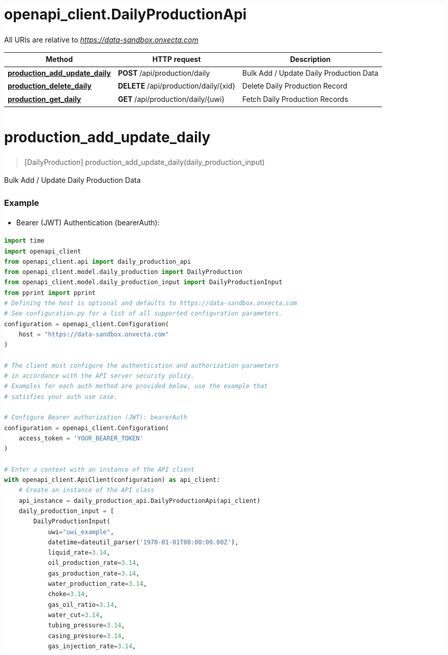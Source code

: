 # openapi_client.DailyProductionApi

All URIs are relative to *https://data-sandbox.onxecta.com*

Method | HTTP request | Description
------------- | ------------- | -------------
[**production_add_update_daily**](DailyProductionApi.md#production_add_update_daily) | **POST** /api/production/daily | Bulk Add / Update Daily Production Data
[**production_delete_daily**](DailyProductionApi.md#production_delete_daily) | **DELETE** /api/production/daily/{xid} | Delete Daily Production Record
[**production_get_daily**](DailyProductionApi.md#production_get_daily) | **GET** /api/production/daily/{uwi} | Fetch Daily Production Records


# **production_add_update_daily**
> [DailyProduction] production_add_update_daily(daily_production_input)

Bulk Add / Update Daily Production Data

### Example

* Bearer (JWT) Authentication (bearerAuth):
```python
import time
import openapi_client
from openapi_client.api import daily_production_api
from openapi_client.model.daily_production import DailyProduction
from openapi_client.model.daily_production_input import DailyProductionInput
from pprint import pprint
# Defining the host is optional and defaults to https://data-sandbox.onxecta.com
# See configuration.py for a list of all supported configuration parameters.
configuration = openapi_client.Configuration(
    host = "https://data-sandbox.onxecta.com"
)

# The client must configure the authentication and authorization parameters
# in accordance with the API server security policy.
# Examples for each auth method are provided below, use the example that
# satisfies your auth use case.

# Configure Bearer authorization (JWT): bearerAuth
configuration = openapi_client.Configuration(
    access_token = 'YOUR_BEARER_TOKEN'
)

# Enter a context with an instance of the API client
with openapi_client.ApiClient(configuration) as api_client:
    # Create an instance of the API class
    api_instance = daily_production_api.DailyProductionApi(api_client)
    daily_production_input = [
        DailyProductionInput(
            uwi="uwi_example",
            datetime=dateutil_parser('1970-01-01T00:00:00.00Z'),
            liquid_rate=3.14,
            oil_production_rate=3.14,
            gas_production_rate=3.14,
            water_production_rate=3.14,
            choke=3.14,
            gas_oil_ratio=3.14,
            water_cut=3.14,
            tubing_pressure=3.14,
            casing_pressure=3.14,
            gas_injection_rate=3.14,
```